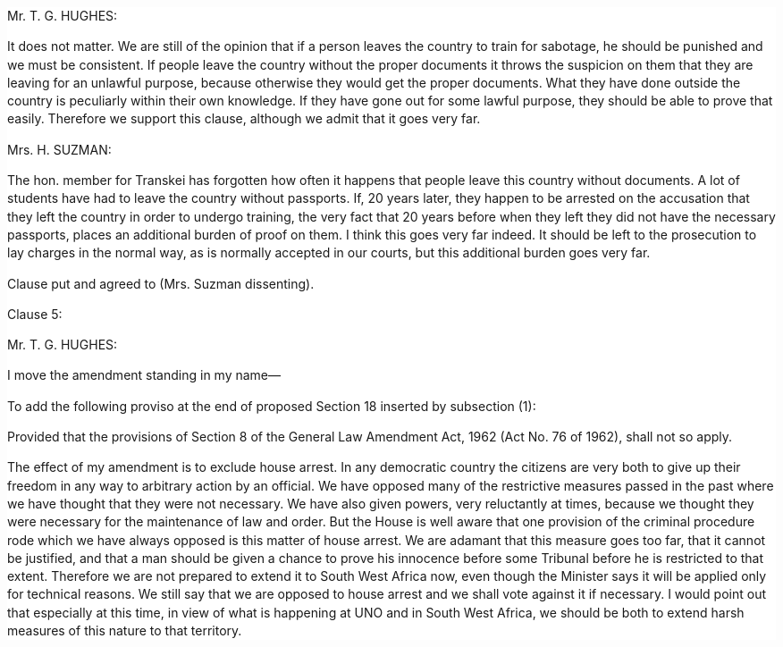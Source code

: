 <speech by="#hughes">

<from>Mr. <person refersTo="hansard_za">T. G. HUGHES</person>:</from>

<p>It does not matter. We are still of the opinion that if a person leaves the country to train for sabotage, he should be punished and we must be consistent. If people leave the country without the proper documents it throws the suspicion on them that they are leaving for an unlawful purpose, because otherwise they would get the proper documents. What they have done outside the country is peculiarly within their own knowledge. If they have gone out for some lawful purpose, they should be able to prove that easily. Therefore we support this clause, although we admit that it goes very far.</p>

</speech>

<speech by="#suzman">

<from>Mrs. <person refersTo="hansard_za">H. SUZMAN</person>:</from>

<p>The hon. member for Transkei has forgotten how often it happens that people leave this country without documents. A lot of students have had to leave the country without passports. If, 20 years later, they happen to be arrested on the accusation that they left the country in order to undergo training, the very fact that 20 years before when they left they did not have the necessary passports, places an additional burden of proof on them. I think this goes very far indeed. It should be left to the prosecution to lay charges in the normal way, as is normally accepted in our courts, but this additional burden goes very far.</p>

<p>Clause put and agreed to (Mrs. Suzman dissenting).</p>

<p>Clause 5:</p>

</speech>

<speech by="#hughes">

<from>Mr. <person refersTo="hansard_za">T. G. HUGHES</person>:</from>

<p>I move the amendment standing in my name&#x2014;</p>

<block name="quote">To add the following proviso at the end of proposed Section 18 inserted by subsection (1):</block>

<block name="quote">Provided that the provisions of Section 8 of the General Law Amendment Act, 1962 (Act No. 76 of 1962), shall not so apply.</block>

<p>The effect of my amendment is to exclude house arrest. In any democratic country the citizens are very both to give up their freedom in any way to arbitrary action by an official. We have opposed many of the restrictive measures passed in the past where we have thought that they were not necessary. We have also given powers, very reluctantly at times, because we thought they were necessary for the maintenance of law and order. But the House is well aware that one provision of the criminal procedure rode which we have always opposed is this matter of house arrest. We are adamant that this measure goes too far, that it cannot be justified, and that a man should be given a chance to prove his innocence before some Tribunal before he is restricted to that extent. Therefore we are not prepared to extend it to South West Africa now, even though the Minister says it will be applied only for technical reasons. We still say that we are opposed to house arrest and we shall vote against it if necessary. I would point out that especially at this time, in view of what is happening at UNO and in South West Africa, we should be both to extend harsh measures of this nature to that territory.</p>

</speech>
